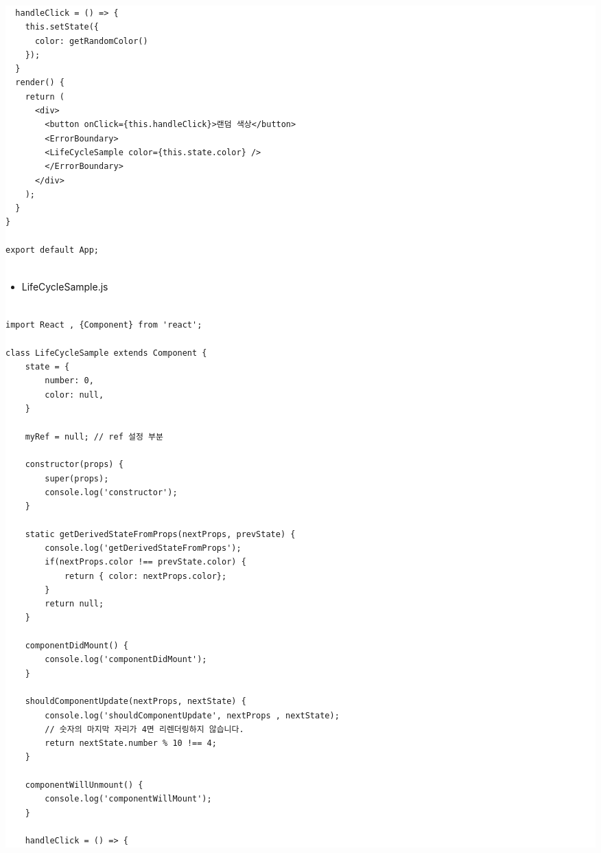 ~~~
  handleClick = () => {
    this.setState({
      color: getRandomColor()
    });
  }
  render() {
    return (
      <div>
        <button onClick={this.handleClick}>랜덤 색상</button>
        <ErrorBoundary>
        <LifeCycleSample color={this.state.color} />
        </ErrorBoundary>
      </div>
    );
  }
}

export default App;


~~~

- LifeCycleSample.js

~~~

import React , {Component} from 'react';

class LifeCycleSample extends Component {
    state = {
        number: 0,
        color: null,
    }

    myRef = null; // ref 설정 부분
    
    constructor(props) {
        super(props);
        console.log('constructor');
    }

    static getDerivedStateFromProps(nextProps, prevState) {
        console.log('getDerivedStateFromProps');
        if(nextProps.color !== prevState.color) {
            return { color: nextProps.color};   
        }
        return null;
    }

    componentDidMount() {
        console.log('componentDidMount');
    }

    shouldComponentUpdate(nextProps, nextState) {
        console.log('shouldComponentUpdate', nextProps , nextState);
        // 숫자의 마지막 자리가 4면 리렌더링하지 않습니다.
        return nextState.number % 10 !== 4;
    }

    componentWillUnmount() {
        console.log('componentWillMount');
    }

    handleClick = () => {
~~~